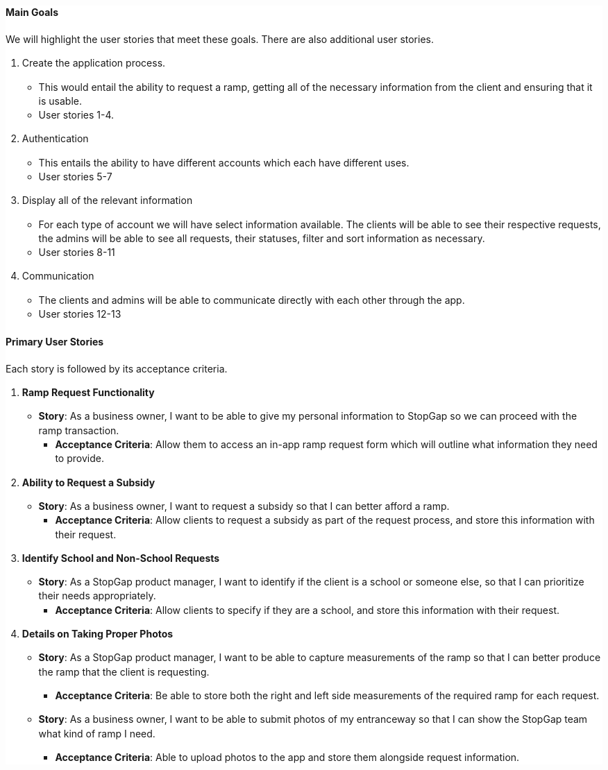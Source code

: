 #### Main Goals
We will highlight the user stories that meet these goals. There are also additional user stories.

1. Create the application process.
   * This would entail the ability to request a ramp, getting all of the necessary information from the client and ensuring that it is usable. 
   * User stories 1-4.

2. Authentication 
   * This entails the ability to have different accounts which each have different uses.
   * User stories 5-7

3. Display all of the relevant information
   * For each type of account we will have select information available. The clients will be able to see their respective requests, the admins will be able to see all requests, their statuses, filter and sort information as necessary.
   * User stories 8-11

4. Communication
   * The clients and admins will be able to communicate directly with each other through the app.
   * User stories 12-13

#### Primary User Stories
Each story is followed by its acceptance criteria.

1. **Ramp Request Functionality**

   * **Story**: As a business owner, I want to be able to give my personal information to StopGap so we can proceed with the ramp transaction.
      * **Acceptance Criteria**: Allow them to access an in-app ramp request form which will outline what information they need to provide.

2. **Ability to Request a Subsidy**

   * **Story**: As a business owner, I want to request a subsidy so that I can better afford a ramp.
      * **Acceptance Criteria**: Allow clients to request a subsidy as part of the request process, and store this information with their request.

3. **Identify School and Non-School Requests**

   * **Story**: As a StopGap product manager, I want to identify if the client is a school or someone else, so that I can prioritize their needs appropriately.
      * **Acceptance Criteria**: Allow clients to specify if they are a school, and store this information with their request.

4. **Details on Taking Proper Photos**

   * **Story**: As a StopGap product manager, I want to be able to capture measurements of the ramp so that I can better produce the ramp that the client is requesting.
      * **Acceptance Criteria**: Be able to store both the right and left side measurements of the required ramp for each request.

   * **Story**: As a business owner, I want to be able to submit photos of my entranceway so that I can show the StopGap team what kind of ramp I need.
      * **Acceptance Criteria**: Able to upload photos to the app and store them alongside request information.
